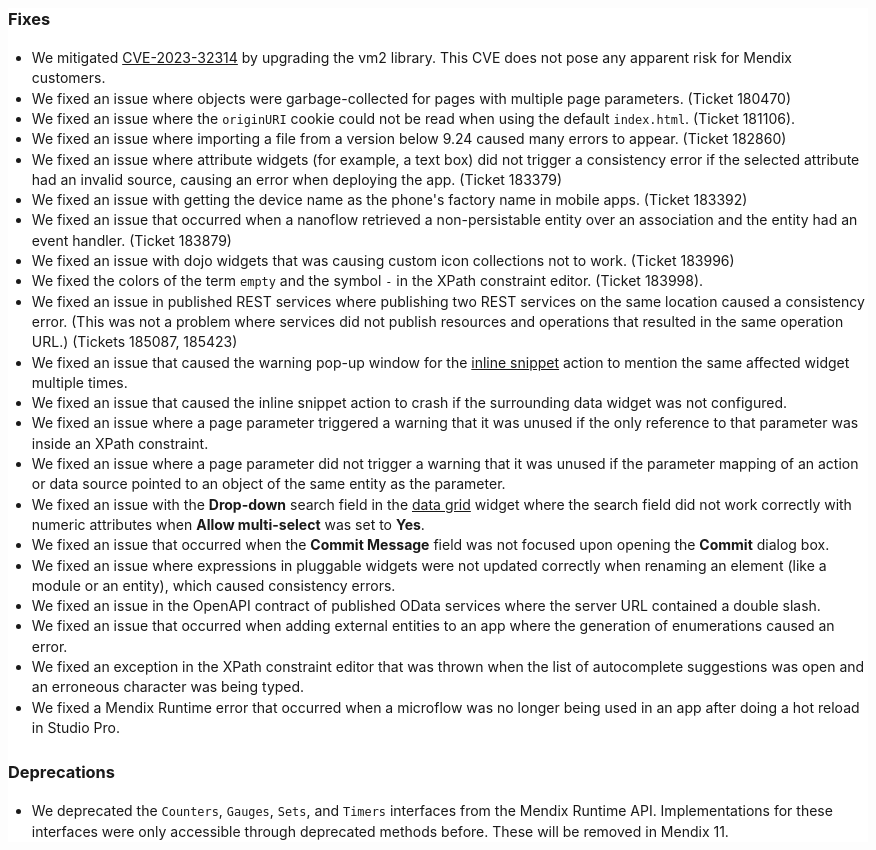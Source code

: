 ### Fixes

* We mitigated [CVE-2023-32314](https://www.cve.org/CVERecord?id=CVE-2023-32314) by upgrading the vm2 library. This CVE does not pose any apparent risk for Mendix customers.
* We fixed an issue where objects were garbage-collected for pages with multiple page parameters. (Ticket 180470)
* We fixed an issue where the `originURI` cookie could not be read when using the default `index.html`. (Ticket 181106).
* We fixed an issue where importing a file from a version below 9.24 caused many errors to appear. (Ticket 182860)
* We fixed an issue where attribute widgets (for example, a text box) did not trigger a consistency error if the selected attribute had an invalid source, causing an error when deploying the app. (Ticket 183379)
* We fixed an issue with getting the device name as the phone's factory name in mobile apps. (Ticket 183392)
* We fixed an issue that occurred when a nanoflow retrieved a non-persistable entity over an association and the entity had an event handler. (Ticket 183879)
* We fixed an issue with dojo widgets that was causing custom icon collections not to work. (Ticket 183996)
* We fixed the colors of the term `empty` and the symbol `-` in the XPath constraint editor. (Ticket 183998).
* We fixed an issue in published REST services where publishing two REST services on the same location caused a consistency error. (This was not a problem where services did not publish resources and operations that resulted in the same operation URL.) (Tickets 185087, 185423)
* We fixed an issue that caused the warning pop-up window for the [inline snippet](/refguide/snippet-call/#inline-snippet) action to mention the same affected widget multiple times.
* We fixed an issue that caused the inline snippet action to crash if the surrounding data widget was not configured.
* We fixed an issue where a page parameter triggered a warning that it was unused if the only reference to that parameter was inside an XPath constraint.
* We fixed an issue where a page parameter did not trigger a warning that it was unused if the parameter mapping of an action or data source pointed to an object of the same entity as the parameter.
* We fixed an issue with the **Drop-down** search field in the [data grid](/refguide/data-grid/) widget where the search field did not work correctly with numeric attributes when **Allow multi-select** was set to **Yes**.
* We fixed an issue that occurred when the **Commit Message** field was not focused upon opening the **Commit** dialog box.
* We fixed an issue where expressions in pluggable widgets were not updated correctly when renaming an element (like a module or an entity), which caused consistency errors.
* We fixed an issue in the OpenAPI contract of published OData services where the server URL contained a double slash.
* We fixed an issue that occurred when adding external entities to an app where the generation of enumerations caused an error.
* We fixed an exception in the XPath constraint editor that was thrown when the list of autocomplete suggestions was open and an erroneous character was being typed.
* We fixed a Mendix Runtime error that occurred when a microflow was no longer being used in an app after doing a hot reload in Studio Pro.

### Deprecations 

* We deprecated the `Counters`, `Gauges`, `Sets`, and `Timers` interfaces from the Mendix Runtime API. Implementations for these interfaces were only accessible through deprecated methods before. These will be removed in Mendix 11.
